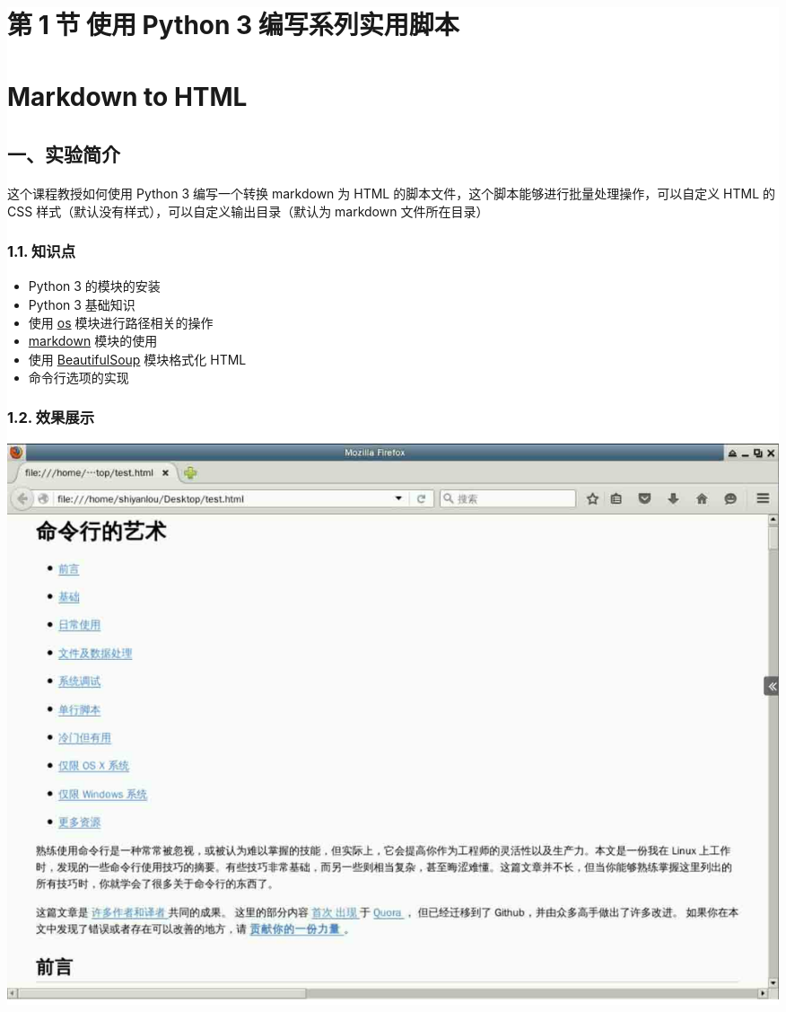 # 第 1 节 使用 Python 3 编写系列实用脚本

# Markdown to HTML

## 一、实验简介

这个课程教授如何使用 Python 3 编写一个转换 markdown 为 HTML 的脚本文件，这个脚本能够进行批量处理操作，可以自定义 HTML 的 CSS 样式（默认没有样式），可以自定义输出目录（默认为 markdown 文件所在目录）

### 1.1\. 知识点

*   Python 3 的模块的安装
*   Python 3 基础知识
*   使用 [os](https://docs.python.org/3/library/os.html) 模块进行路径相关的操作
*   [markdown](http://pythonhosted.org/Markdown/reference.html) 模块的使用
*   使用 [BeautifulSoup](https://www.crummy.com/software/BeautifulSoup/bs4/doc.zh/) 模块格式化 HTML
*   命令行选项的实现

### 1.2\. 效果展示

![此处输入图片的描述](img/document-uid212737labid1924timestamp1469602153499.jpg)
